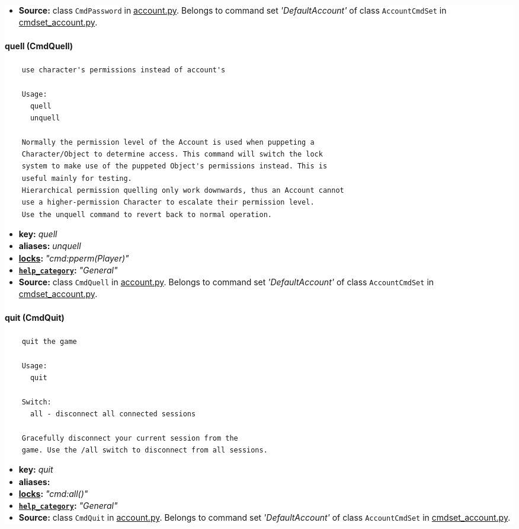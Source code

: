 - **Source:** class `CmdPassword` in [account.py](https://github.com/evennia/evennia/tree/master/evennia/commands/default/account.py).
Belongs to command set *'DefaultAccount'* of class `AccountCmdSet` in [cmdset_account.py](https://github.com/evennia/evennia/tree/master/evennia/commands/default/cmdset_account.py).


#### quell (CmdQuell)
```
    use character's permissions instead of account's

    Usage:
      quell
      unquell

    Normally the permission level of the Account is used when puppeting a
    Character/Object to determine access. This command will switch the lock
    system to make use of the puppeted Object's permissions instead. This is
    useful mainly for testing.
    Hierarchical permission quelling only work downwards, thus an Account cannot
    use a higher-permission Character to escalate their permission level.
    Use the unquell command to revert back to normal operation.
```
- **key:** *quell*
- **aliases:** *unquell*
- **[locks](./Locks):** *"cmd:pperm(Player)"*
- **[`help_category`](./Help-System):** *"General"*
- **Source:** class `CmdQuell` in [account.py](https://github.com/evennia/evennia/tree/master/evennia/commands/default/account.py).
Belongs to command set *'DefaultAccount'* of class `AccountCmdSet` in [cmdset_account.py](https://github.com/evennia/evennia/tree/master/evennia/commands/default/cmdset_account.py).


#### quit (CmdQuit)
```
    quit the game

    Usage:
      quit

    Switch:
      all - disconnect all connected sessions

    Gracefully disconnect your current session from the
    game. Use the /all switch to disconnect from all sessions.
```
- **key:** *quit*
- **aliases:** 
- **[locks](./Locks):** *"cmd:all()"*
- **[`help_category`](./Help-System):** *"General"*
- **Source:** class `CmdQuit` in [account.py](https://github.com/evennia/evennia/tree/master/evennia/commands/default/account.py).
Belongs to command set *'DefaultAccount'* of class `AccountCmdSet` in [cmdset_account.py](https://github.com/evennia/evennia/tree/master/evennia/commands/default/cmdset_account.py).
